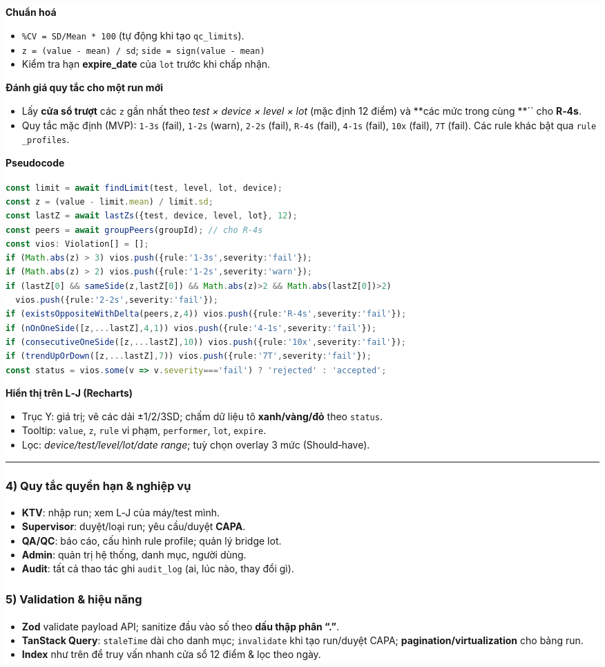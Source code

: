 **Chuẩn hoá**

- `%CV = SD/Mean * 100` (tự động khi tạo `qc_limits`).
- `z = (value - mean) / sd`; `side = sign(value - mean)`
- Kiểm tra hạn **expire\_date** của `lot` trước khi chấp nhận.

**Đánh giá quy tắc cho một run mới**

- Lấy **cửa sổ trượt** các `z` gần nhất theo *test × device × level × lot* (mặc định 12 điểm) và \*\*các mức trong cùng \*\*\`\` cho **R‑4s**.
- Quy tắc mặc định (MVP): `1-3s` (fail), `1-2s` (warn), `2-2s` (fail), `R-4s` (fail), `4-1s` (fail), `10x` (fail), `7T` (fail). Các rule khác bật qua `rule_profiles`.

**Pseudocode**

```ts
const limit = await findLimit(test, level, lot, device);
const z = (value - limit.mean) / limit.sd;
const lastZ = await lastZs({test, device, level, lot}, 12);
const peers = await groupPeers(groupId); // cho R-4s
const vios: Violation[] = [];
if (Math.abs(z) > 3) vios.push({rule:'1-3s',severity:'fail'});
if (Math.abs(z) > 2) vios.push({rule:'1-2s',severity:'warn'});
if (lastZ[0] && sameSide(z,lastZ[0]) && Math.abs(z)>2 && Math.abs(lastZ[0])>2)
  vios.push({rule:'2-2s',severity:'fail'});
if (existsOppositeWithDelta(peers,z,4)) vios.push({rule:'R-4s',severity:'fail'});
if (nOnOneSide([z,...lastZ],4,1)) vios.push({rule:'4-1s',severity:'fail'});
if (consecutiveOneSide([z,...lastZ],10)) vios.push({rule:'10x',severity:'fail'});
if (trendUpOrDown([z,...lastZ],7)) vios.push({rule:'7T',severity:'fail'});
const status = vios.some(v => v.severity==='fail') ? 'rejected' : 'accepted';
```

**Hiển thị trên L‑J (Recharts)**

- Trục Y: giá trị; vẽ các dải ±1/2/3SD; chấm dữ liệu tô **xanh/vàng/đỏ** theo `status`.
- Tooltip: `value`, `z`, `rule` vi phạm, `performer`, `lot`, `expire`.
- Lọc: *device/test/level/lot/date range*; tuỳ chọn overlay 3 mức (Should‑have).

---

### 4) Quy tắc quyền hạn & nghiệp vụ

- **KTV**: nhập run; xem L‑J của máy/test mình.
- **Supervisor**: duyệt/loại run; yêu cầu/duyệt **CAPA**.
- **QA/QC**: báo cáo, cấu hình rule profile; quản lý bridge lot.
- **Admin**: quản trị hệ thống, danh mục, người dùng.
- **Audit**: tất cả thao tác ghi `audit_log` (ai, lúc nào, thay đổi gì).

### 5) Validation & hiệu năng

- **Zod** validate payload API; sanitize đầu vào số theo **dấu thập phân “.”**.
- **TanStack Query**: `staleTime` dài cho danh mục; `invalidate` khi tạo run/duyệt CAPA; **pagination/virtualization** cho bảng run.
- **Index** như trên để truy vấn nhanh cửa sổ 12 điểm & lọc theo ngày.

